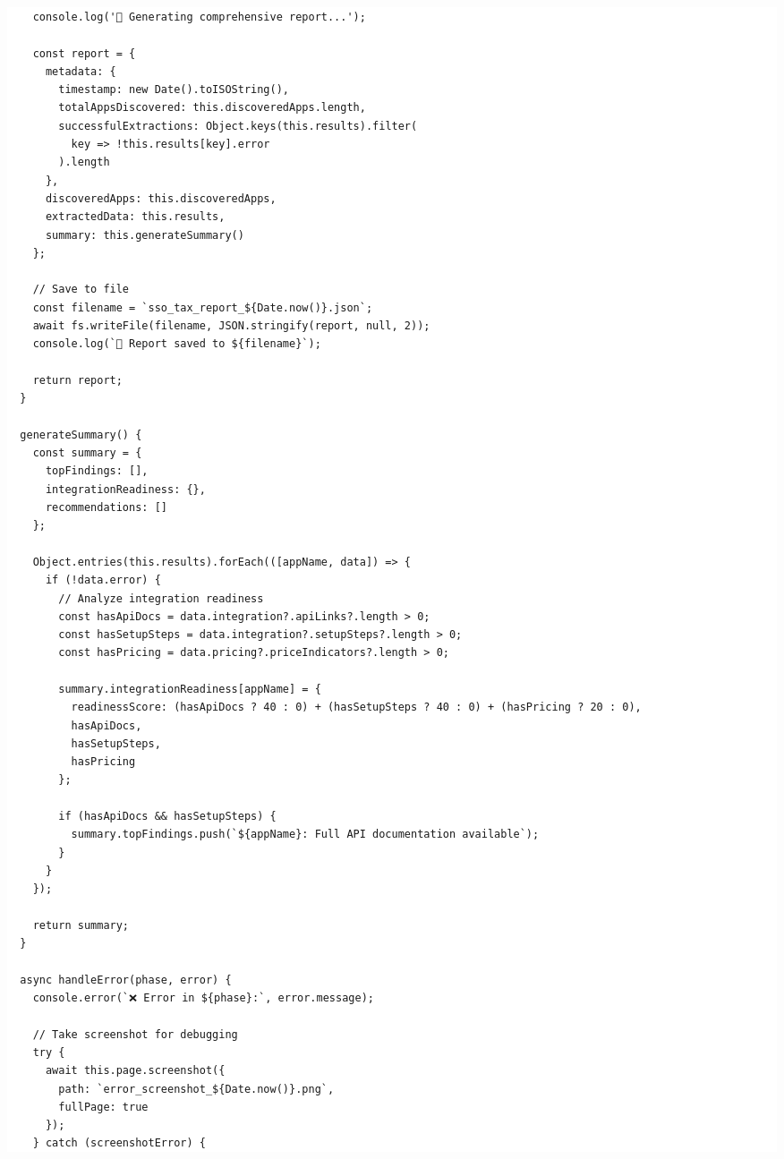```
    console.log('📝 Generating comprehensive report...');
    
    const report = {
      metadata: {
        timestamp: new Date().toISOString(),
        totalAppsDiscovered: this.discoveredApps.length,
        successfulExtractions: Object.keys(this.results).filter(
          key => !this.results[key].error
        ).length
      },
      discoveredApps: this.discoveredApps,
      extractedData: this.results,
      summary: this.generateSummary()
    };
    
    // Save to file
    const filename = `sso_tax_report_${Date.now()}.json`;
    await fs.writeFile(filename, JSON.stringify(report, null, 2));
    console.log(`💾 Report saved to ${filename}`);
    
    return report;
  }

  generateSummary() {
    const summary = {
      topFindings: [],
      integrationReadiness: {},
      recommendations: []
    };
    
    Object.entries(this.results).forEach(([appName, data]) => {
      if (!data.error) {
        // Analyze integration readiness
        const hasApiDocs = data.integration?.apiLinks?.length > 0;
        const hasSetupSteps = data.integration?.setupSteps?.length > 0;
        const hasPricing = data.pricing?.priceIndicators?.length > 0;
        
        summary.integrationReadiness[appName] = {
          readinessScore: (hasApiDocs ? 40 : 0) + (hasSetupSteps ? 40 : 0) + (hasPricing ? 20 : 0),
          hasApiDocs,
          hasSetupSteps,
          hasPricing
        };
        
        if (hasApiDocs && hasSetupSteps) {
          summary.topFindings.push(`${appName}: Full API documentation available`);
        }
      }
    });
    
    return summary;
  }

  async handleError(phase, error) {
    console.error(`❌ Error in ${phase}:`, error.message);
    
    // Take screenshot for debugging
    try {
      await this.page.screenshot({ 
        path: `error_screenshot_${Date.now()}.png`,
        fullPage: true 
      });
    } catch (screenshotError) {
```